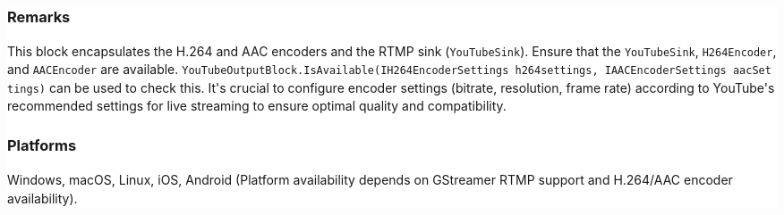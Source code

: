 ### Remarks

This block encapsulates the H.264 and AAC encoders and the RTMP sink (`YouTubeSink`).
Ensure that the `YouTubeSink`, `H264Encoder`, and `AACEncoder` are available. `YouTubeOutputBlock.IsAvailable(IH264EncoderSettings h264settings, IAACEncoderSettings aacSettings)` can be used to check this.
It's crucial to configure encoder settings (bitrate, resolution, frame rate) according to YouTube's recommended settings for live streaming to ensure optimal quality and compatibility.

### Platforms

Windows, macOS, Linux, iOS, Android (Platform availability depends on GStreamer RTMP support and H.264/AAC encoder availability).
